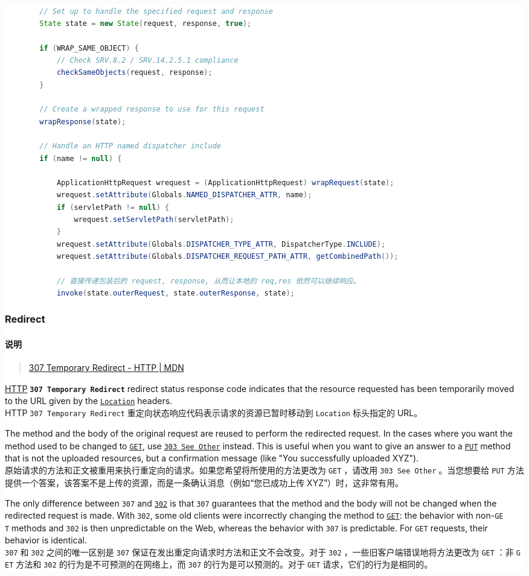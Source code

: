 ```java file:include
        // Set up to handle the specified request and response
        State state = new State(request, response, true);

        if (WRAP_SAME_OBJECT) {
            // Check SRV.8.2 / SRV.14.2.5.1 compliance
            checkSameObjects(request, response);
        }

        // Create a wrapped response to use for this request
        wrapResponse(state);

        // Handle an HTTP named dispatcher include
        if (name != null) {

            ApplicationHttpRequest wrequest = (ApplicationHttpRequest) wrapRequest(state);
            wrequest.setAttribute(Globals.NAMED_DISPATCHER_ATTR, name);
            if (servletPath != null) {
                wrequest.setServletPath(servletPath);
            }
            wrequest.setAttribute(Globals.DISPATCHER_TYPE_ATTR, DispatcherType.INCLUDE);
            wrequest.setAttribute(Globals.DISPATCHER_REQUEST_PATH_ATTR, getCombinedPath());
		    
		    // 直接传递包装后的 request, response, 从而让本地的 req,res 依然可以继续响应。
            invoke(state.outerRequest, state.outerResponse, state);

```

### Redirect

#### 说明

> [307 Temporary Redirect - HTTP | MDN](https://developer.mozilla.org/en-US/docs/Web/HTTP/Status/307)

[HTTP](https://developer.mozilla.org/en-US/docs/Glossary/HTTP) **`307 Temporary Redirect`** redirect status response code indicates that the resource requested has been temporarily moved to the URL given by the [`Location`](https://developer.mozilla.org/en-US/docs/Web/HTTP/Headers/Location) headers.  
HTTP `307 Temporary Redirect` 重定向状态响应代码表示请求的资源已暂时移动到 `Location` 标头指定的 URL。

The method and the body of the original request are reused to perform the redirected request. In the cases where you want the method used to be changed to [`GET`](https://developer.mozilla.org/en-US/docs/Web/HTTP/Methods/GET), use [`303 See Other`](https://developer.mozilla.org/en-US/docs/Web/HTTP/Status/303) instead. This is useful when you want to give an answer to a [`PUT`](https://developer.mozilla.org/en-US/docs/Web/HTTP/Methods/PUT) method that is not the uploaded resources, but a confirmation message (like "You successfully uploaded XYZ").  
原始请求的方法和正文被重用来执行重定向的请求。如果您希望将所使用的方法更改为 `GET` ，请改用 `303 See Other` 。当您想要给 `PUT` 方法提供一个答案，该答案不是上传的资源，而是一条确认消息（例如“您已成功上传 XYZ”）时，这非常有用。

The only difference between `307` and [`302`](https://developer.mozilla.org/en-US/docs/Web/HTTP/Status/302) is that `307` guarantees that the method and the body will not be changed when the redirected request is made. With `302`, some old clients were incorrectly changing the method to [`GET`](https://developer.mozilla.org/en-US/docs/Web/HTTP/Methods/GET): the behavior with non-`GET` methods and `302` is then unpredictable on the Web, whereas the behavior with `307` is predictable. For `GET` requests, their behavior is identical.  
`307` 和 `302` 之间的唯一区别是 `307` 保证在发出重定向请求时方法和正文不会改变。对于 `302` ，一些旧客户端错误地将方法更改为 `GET` ：非 `GET` 方法和 `302` 的行为是不可预测的在网络上，而 `307` 的行为是可以预测的。对于 `GET` 请求，它们的行为是相同的。
